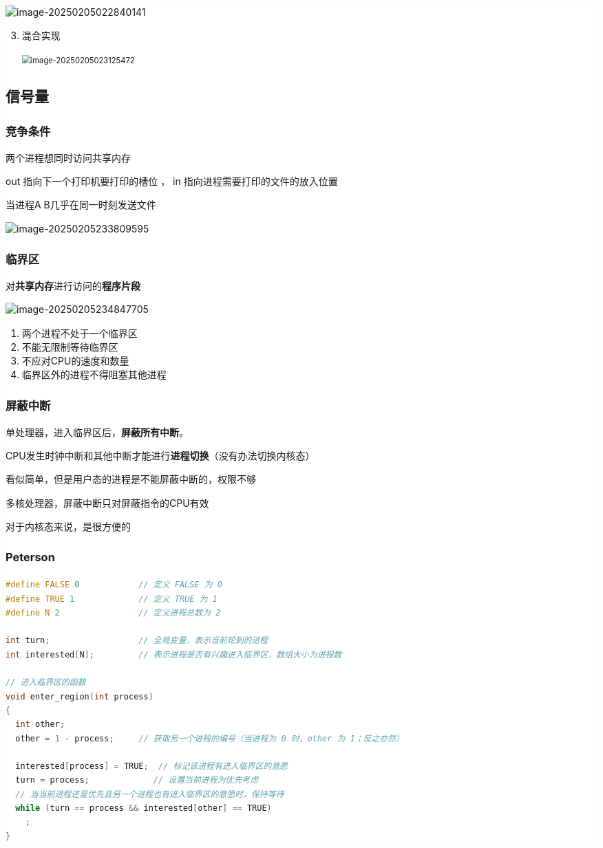 ![image-20250205022840141](https://naasi.oss-cn-shanghai.aliyuncs.com/image-20250205022840141.png)



3. 混合实现

   <img src="https://naasi.oss-cn-shanghai.aliyuncs.com/image-20250205023125472.png" alt="image-20250205023125472" style="zoom:80%;" />

## 信号量

### 竞争条件

两个进程想同时访问共享内存

out 指向下一个打印机要打印的槽位 ， in 指向进程需要打印的文件的放入位置

当进程A B几乎在同一时刻发送文件

![image-20250205233809595](https://naasi.oss-cn-shanghai.aliyuncs.com/image-20250205233809595.png)



### 临界区

对**共享内存**进行访问的**程序片段**

![image-20250205234847705](https://naasi.oss-cn-shanghai.aliyuncs.com/image-20250205234847705.png)

1. 两个进程不处于一个临界区
2. 不能无限制等待临界区
3. 不应对CPU的速度和数量
4. 临界区外的进程不得阻塞其他进程

### 屏蔽中断

单处理器，进入临界区后，**屏蔽所有中断**。

CPU发生时钟中断和其他中断才能进行**进程切换**（没有办法切换内核态）

看似简单，但是用户态的进程是不能屏蔽中断的，权限不够

多核处理器，屏蔽中断只对屏蔽指令的CPU有效

对于内核态来说，是很方便的

### Peterson

```cpp
#define FALSE 0            // 定义 FALSE 为 0
#define TRUE 1             // 定义 TRUE 为 1
#define N 2                // 定义进程总数为 2

int turn;                  // 全局变量，表示当前轮到的进程
int interested[N];         // 表示进程是否有兴趣进入临界区，数组大小为进程数

// 进入临界区的函数
void enter_region(int process)
{
  int other;             
  other = 1 - process;     // 获取另一个进程的编号（当进程为 0 时，other 为 1；反之亦然）
  
  interested[process] = TRUE;  // 标记该进程有进入临界区的意愿
  turn = process;             // 设置当前进程为优先考虑
  // 当当前进程还是优先且另一个进程也有进入临界区的意愿时，保持等待
  while (turn == process && interested[other] == TRUE)
    ;
}

```